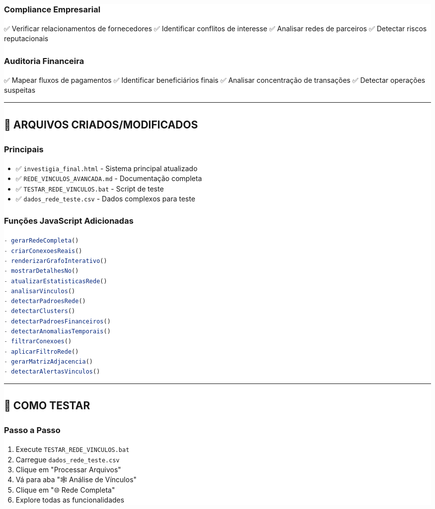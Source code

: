### **Compliance Empresarial**
✅ Verificar relacionamentos de fornecedores
✅ Identificar conflitos de interesse
✅ Analisar redes de parceiros
✅ Detectar riscos reputacionais

### **Auditoria Financeira**
✅ Mapear fluxos de pagamentos
✅ Identificar beneficiários finais
✅ Analisar concentração de transações
✅ Detectar operações suspeitas

---

## 🔧 ARQUIVOS CRIADOS/MODIFICADOS

### **Principais**
- ✅ `investigia_final.html` - Sistema principal atualizado
- ✅ `REDE_VINCULOS_AVANCADA.md` - Documentação completa
- ✅ `TESTAR_REDE_VINCULOS.bat` - Script de teste
- ✅ `dados_rede_teste.csv` - Dados complexos para teste

### **Funções JavaScript Adicionadas**
```javascript
- gerarRedeCompleta()
- criarConexoesReais()
- renderizarGrafoInterativo()
- mostrarDetalhesNo()
- atualizarEstatisticasRede()
- analisarVinculos()
- detectarPadroesRede()
- detectarClusters()
- detectarPadroesFinanceiros()
- detectarAnomaliasTemporais()
- filtrarConexoes()
- aplicarFiltroRede()
- gerarMatrizAdjacencia()
- detectarAlertasVinculos()
```

---

## 🚀 COMO TESTAR

### **Passo a Passo**
1. Execute `TESTAR_REDE_VINCULOS.bat`
2. Carregue `dados_rede_teste.csv`
3. Clique em "Processar Arquivos"
4. Vá para aba "🕸️ Análise de Vínculos"
5. Clique em "🌐 Rede Completa"
6. Explore todas as funcionalidades
